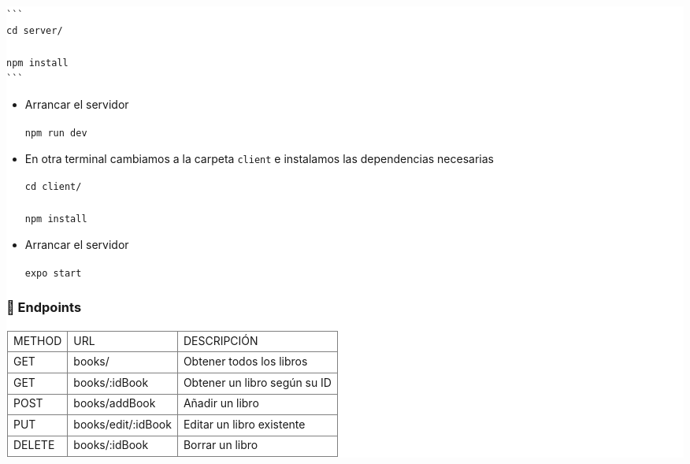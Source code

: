     ```
    cd server/

    npm install
    ```

* Arrancar el servidor

    ```
    npm run dev
    ```
* En otra terminal cambiamos a la carpeta `client` e instalamos las dependencias necesarias
  
    ```
    cd client/

    npm install
    ```

* Arrancar el servidor
    ```
    expo start
    ```

### 🎯 Endpoints

<table style="border: 1px white solid">
	<tbody>
		<tr>
			<td style="border: 1px gray solid">METHOD</td>
			<td style="border: 1px gray solid">URL</td>
			<td style="border: 1px gray solid">DESCRIPCIÓN</td>
		</tr>
		<tr>
			<td style="border: 1px gray solid">GET</td>
			<td style="border: 1px gray solid">books/</td>
			<td style="border: 1px gray solid">Obtener todos los libros</td>
		</tr>
		<tr>
			<td style="border: 1px gray solid">GET</td>
			<td style="border: 1px gray solid">books/:idBook</td>
			<td style="border: 1px gray solid">Obtener un libro según su ID</td>
		</tr>
		<tr>
			<td style="border: 1px gray solid">POST</td>
			<td style="border: 1px gray solid">books/addBook</td>
			<td style="border: 1px gray solid">Añadir un libro</td>
		</tr>
		<tr>
			<td style="border: 1px gray solid">PUT</td>
			<td style="border: 1px gray solid">books/edit/:idBook</td>
			<td style="border: 1px gray solid">Editar un libro existente</td>
		</tr>
    <tr>
			<td style="border: 1px gray solid">DELETE</td>
			<td style="border: 1px gray solid">books/:idBook</td>
			<td style="border: 1px gray solid">Borrar un libro</td>
		</tr>
	</tbody>
</table>
